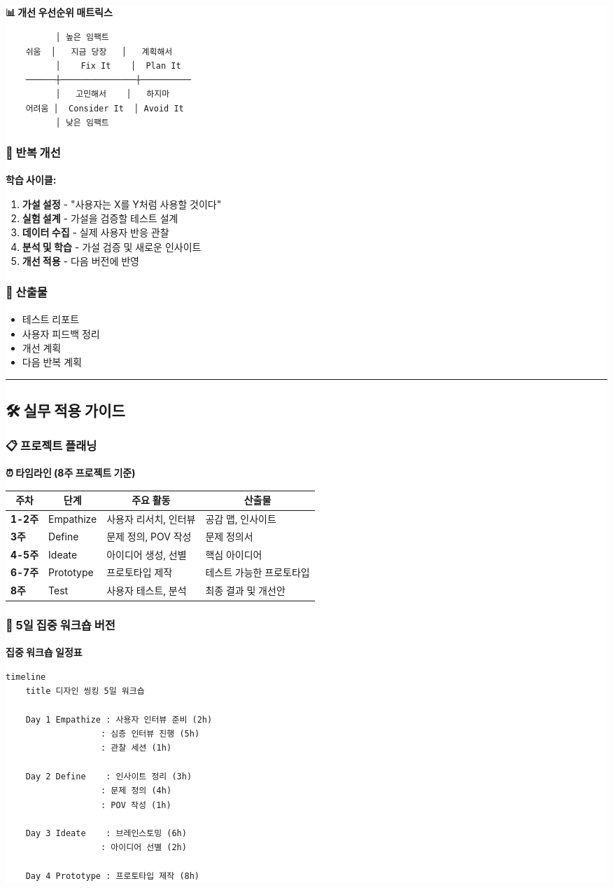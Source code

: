 **📊 개선 우선순위 매트릭스**
```
          │ 높은 임팩트
    쉬움  │   지금 당장   │   계획해서
          │    Fix It    │  Plan It
    ──────┼───────────────┼──────────
          │   고민해서    │   하지마
    어려움 │  Consider It  │ Avoid It
          │ 낮은 임팩트
```

### 🔄 반복 개선

**학습 사이클:**
1. **가설 설정** - "사용자는 X를 Y처럼 사용할 것이다"
2. **실험 설계** - 가설을 검증할 테스트 설계
3. **데이터 수집** - 실제 사용자 반응 관찰
4. **분석 및 학습** - 가설 검증 및 새로운 인사이트
5. **개선 적용** - 다음 버전에 반영

### 🎯 산출물
- 테스트 리포트
- 사용자 피드백 정리
- 개선 계획
- 다음 반복 계획

---

## 🛠️ 실무 적용 가이드

### 📋 프로젝트 플래닝

**⏰ 타임라인 (8주 프로젝트 기준)**

| 주차 | 단계 | 주요 활동 | 산출물 |
|------|------|-----------|--------|
| **1-2주** | Empathize | 사용자 리서치, 인터뷰 | 공감 맵, 인사이트 |
| **3주** | Define | 문제 정의, POV 작성 | 문제 정의서 |
| **4-5주** | Ideate | 아이디어 생성, 선별 | 핵심 아이디어 |
| **6-7주** | Prototype | 프로토타입 제작 | 테스트 가능한 프로토타입 |
| **8주** | Test | 사용자 테스트, 분석 | 최종 결과 및 개선안 |

### 📅 5일 집중 워크숍 버전

**집중 워크숍 일정표**

```mermaid
timeline
    title 디자인 씽킹 5일 워크숍

    Day 1 Empathize : 사용자 인터뷰 준비 (2h)
                   : 심층 인터뷰 진행 (5h)
                   : 관찰 세션 (1h)

    Day 2 Define    : 인사이트 정리 (3h)
                   : 문제 정의 (4h)
                   : POV 작성 (1h)

    Day 3 Ideate    : 브레인스토밍 (6h)
                   : 아이디어 선별 (2h)

    Day 4 Prototype : 프로토타입 제작 (8h)
```